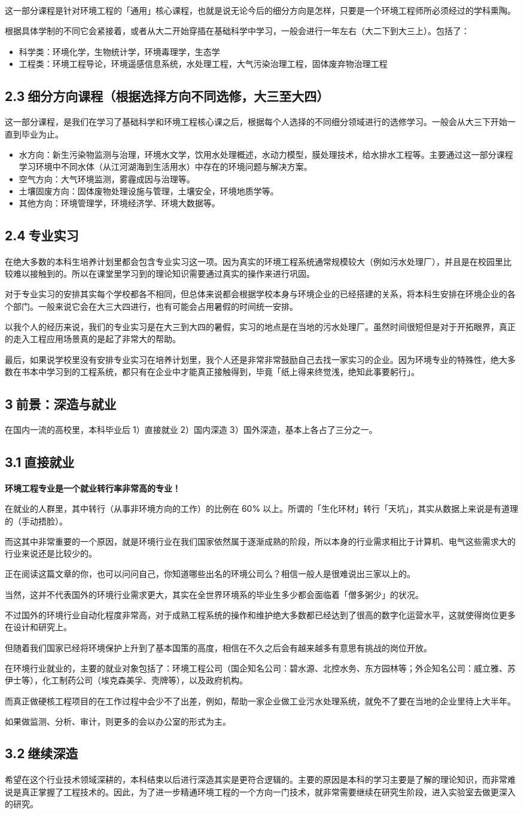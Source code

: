 这一部分课程是针对环境工程的「通用」核心课程，也就是说无论今后的细分方向是怎样，只要是一个环境工程师所必须经过的学科熏陶。

根据具体学制的不同它会紧接着，或者从大二开始穿插在基础科学中学习，一般会进行一年左右（大二下到大三上）。包括了：

- 科学类：环境化学，生物统计学，环境毒理学，生态学
- 工程类：环境工程导论，环境遥感信息系统，水处理工程，大气污染治理工程，固体废弃物治理工程

## 2.3 细分方向课程（根据选择方向不同选修，大三至大四）

这一部分课程，是我们在学习了基础科学和环境工程核心课之后，根据每个人选择的不同细分领域进行的选修学习。一般会从大三下开始一直到毕业为止。

- 水方向：新生污染物监测与治理，环境水文学，饮用水处理概述，水动力模型，膜处理技术，给水排水工程等。主要通过这一部分课程学习环境中不同水体（从江河湖海到生活用水）中存在的环境问题与解决方案。
- 空气方向：大气环境监测，雾霾成因与治理等。
- 土壤固废方向：固体废物处理设施与管理，土壤安全，环境地质学等。
- 其他方向：环境管理学，环境经济学、环境大数据等。

## 2.4 专业实习

在绝大多数的本科生培养计划里都会包含专业实习这一项。因为真实的环境工程系统通常规模较大（例如污水处理厂），并且是在校园里比较难以接触到的。所以在课堂里学习到的理论知识需要通过真实的操作来进行巩固。

对于专业实习的安排其实每个学校都各不相同，但总体来说都会根据学校本身与环境企业的已经搭建的关系，将本科生安排在环境企业的各个部门。一般来说它会在大三大四进行，也有可能会占用暑假的时间统一安排。

以我个人的经历来说，我们的专业实习是在大三到大四的暑假，实习的地点是在当地的污水处理厂。虽然时间很短但是对于开拓眼界，真正的走入工程应用场景真的是起了非常大的帮助。

最后，如果说学校里没有安排专业实习在培养计划里，我个人还是非常非常鼓励自己去找一家实习的企业。因为环境专业的特殊性，绝大多数在书本中学习到的工程系统，都只有在企业中才能真正接触得到，毕竟「纸上得来终觉浅，绝知此事要躬行」。

## 3 前景：深造与就业

在国内一流的高校里，本科毕业后 1）直接就业 2）国内深造 3）国外深造，基本上各占了三分之一。

## 3.1 直接就业

**环境工程专业是一个就业转行率非常高的专业！**

在就业的人群里，其中转行（从事非环境方向的工作）的比例在 60\% 以上。所谓的「生化环材」转行「天坑」，其实从数据上来说是有道理的（手动捂脸）。

而这其中非常重要的一个原因，就是环境行业在我们国家依然属于逐渐成熟的阶段，所以本身的行业需求相比于计算机、电气这些需求大的行业来说还是比较少的。

正在阅读这篇文章的你，也可以问问自己，你知道哪些出名的环境公司么？相信一般人是很难说出三家以上的。

当然，这并不代表国外的环境行业需求更大，其实在全世界环境系的毕业生多少都会面临着「僧多粥少」的状况。

不过国外的环境行业自动化程度非常高，对于成熟工程系统的操作和维护绝大多数都已经达到了很高的数字化运营水平，这就使得岗位更多在设计和研究上。

但随着我们国家已经将环境保护上升到了基本国策的高度，相信在不久之后会有越来越多有意思有挑战的岗位开放。

在环境行业就业的，主要的就业对象包括了：环境工程公司（国企知名公司：碧水源、北控水务、东方园林等；外企知名公司：威立雅、苏伊士等），化工制药公司（埃克森美孚、壳牌等），以及政府机构。

而真正做硬核工程项目的在工作过程中会少不了出差，例如，帮助一家企业做工业污水处理系统，就免不了要在当地的企业里待上大半年。

如果做监测、分析、审计，则更多的会以办公室的形式为主。

## 3.2 继续深造

希望在这个行业技术领域深耕的，本科结束以后进行深造其实是更符合逻辑的。主要的原因是本科的学习主要是了解的理论知识，而非常难说是真正掌握了工程技术的。因此，为了进一步精通环境工程的一个方向一门技术，就非常需要继续在研究生阶段，进入实验室去做更深入的研究。
